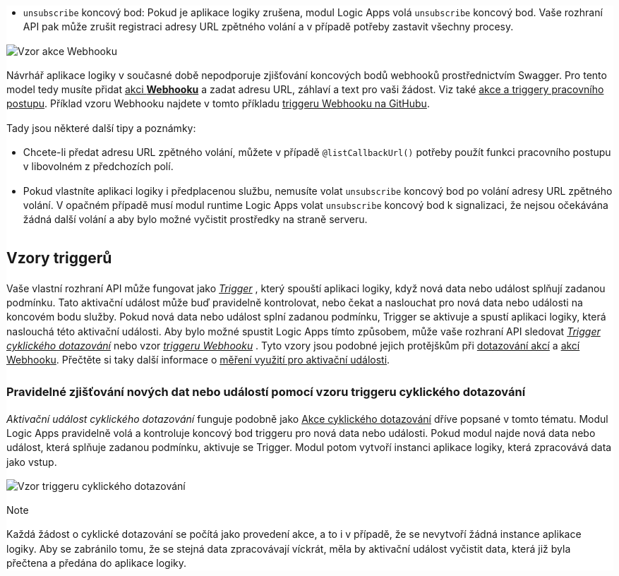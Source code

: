 * `unsubscribe` koncový bod: Pokud je aplikace logiky zrušena, modul Logic Apps volá `unsubscribe` koncový bod. Vaše rozhraní API pak může zrušit registraci adresy URL zpětného volání a v případě potřeby zastavit všechny procesy.

![Vzor akce Webhooku](./media/logic-apps-create-api-app/custom-api-webhook-action-pattern.png)

Návrhář aplikace logiky v současné době nepodporuje zjišťování koncových bodů webhooků prostřednictvím Swagger. Pro tento model tedy musíte přidat [akci **Webhooku**](../connectors/connectors-native-webhook.md) a zadat adresu URL, záhlaví a text pro vaši žádost. Viz také [akce a triggery pracovního postupu](logic-apps-workflow-actions-triggers.md#apiconnection-webhook-action). Příklad vzoru Webhooku najdete v tomto příkladu [triggeru Webhooku na GitHubu](https://github.com/logicappsio/LogicAppTriggersExample/blob/master/LogicAppTriggers/Controllers/WebhookTriggerController.cs).

Tady jsou některé další tipy a poznámky:

* Chcete-li předat adresu URL zpětného volání, můžete v případě `@listCallbackUrl()` potřeby použít funkci pracovního postupu v libovolném z předchozích polí.

* Pokud vlastníte aplikaci logiky i předplacenou službu, nemusíte volat `unsubscribe` koncový bod po volání adresy URL zpětného volání. V opačném případě musí modul runtime Logic Apps volat `unsubscribe` koncový bod k signalizaci, že nejsou očekávána žádná další volání a aby bylo možné vyčistit prostředky na straně serveru.

<a name="triggers"></a>

## <a name="trigger-patterns"></a>Vzory triggerů

Vaše vlastní rozhraní API může fungovat jako [*Trigger*](./logic-apps-overview.md#logic-app-concepts) , který spouští aplikaci logiky, když nová data nebo událost splňují zadanou podmínku. Tato aktivační událost může buď pravidelně kontrolovat, nebo čekat a naslouchat pro nová data nebo události na koncovém bodu služby. Pokud nová data nebo událost splní zadanou podmínku, Trigger se aktivuje a spustí aplikaci logiky, která naslouchá této aktivační události. Aby bylo možné spustit Logic Apps tímto způsobem, může vaše rozhraní API sledovat [*Trigger cyklického dotazování*](#polling-triggers) nebo vzor [*triggeru Webhooku*](#webhook-triggers) . Tyto vzory jsou podobné jejich protějškům při [dotazování akcí](#async-pattern) a [akcí Webhooku](#webhook-actions). Přečtěte si taky další informace o [měření využití pro aktivační události](logic-apps-pricing.md).

<a name="polling-triggers"></a>

### <a name="check-for-new-data-or-events-regularly-with-the-polling-trigger-pattern"></a>Pravidelné zjišťování nových dat nebo událostí pomocí vzoru triggeru cyklického dotazování

*Aktivační událost cyklického dotazování* funguje podobně jako [Akce cyklického dotazování](#async-pattern) dříve popsané v tomto tématu. Modul Logic Apps pravidelně volá a kontroluje koncový bod triggeru pro nová data nebo události. Pokud modul najde nová data nebo událost, která splňuje zadanou podmínku, aktivuje se Trigger. Modul potom vytvoří instanci aplikace logiky, která zpracovává data jako vstup. 

![Vzor triggeru cyklického dotazování](./media/logic-apps-create-api-app/custom-api-polling-trigger-pattern.png)

> [!NOTE]
> Každá žádost o cyklické dotazování se počítá jako provedení akce, a to i v případě, že se nevytvoří žádná instance aplikace logiky. Aby se zabránilo tomu, že se stejná data zpracovávají víckrát, měla by aktivační událost vyčistit data, která již byla přečtena a předána do aplikace logiky.
